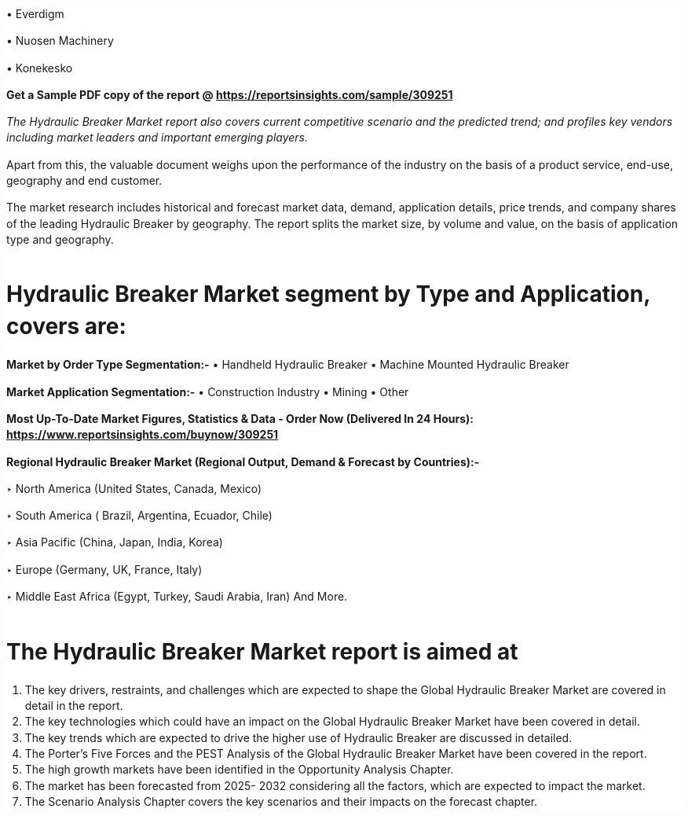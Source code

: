 • Everdigm

• Nuosen Machinery

• Konekesko

<strong>Get a Sample PDF copy of the report @ <a href=https://reportsinsights.com/sample/309251>https://reportsinsights.com/sample/309251</a></strong>

<em>The Hydraulic Breaker Market report also covers current competitive scenario and the predicted trend; and profiles key vendors including market leaders and important emerging players.</em>

Apart from this, the valuable document weighs upon the performance of the industry on the basis of a product service, end-use, geography and end customer.

The market research includes historical and forecast market data, demand, application details, price trends, and company shares of the leading Hydraulic Breaker by geography. The report splits the market size, by volume and value, on the basis of application type and geography.

# <strong>Hydraulic Breaker Market segment by Type and Application, covers are:</strong>

<strong>Market by Order Type Segmentation:-</strong>
• Handheld Hydraulic Breaker
• Machine Mounted Hydraulic Breaker

<strong>Market Application Segmentation:-</strong>
• Construction Industry
• Mining
• Other

<strong>Most Up-To-Date Market Figures, Statistics & Data - Order Now (Delivered In 24 Hours): <a href=https://www.reportsinsights.com/buynow/309251>https://www.reportsinsights.com/buynow/309251</a></strong>

<strong>Regional Hydraulic Breaker Market (Regional Output, Demand &amp; Forecast by Countries):-</strong>

‣ North America (United States, Canada, Mexico)

‣ South America ( Brazil, Argentina, Ecuador, Chile)

‣ Asia Pacific (China, Japan, India, Korea)

‣ Europe (Germany, UK, France, Italy)

‣ Middle East Africa (Egypt, Turkey, Saudi Arabia, Iran) And More.

# <strong>The Hydraulic Breaker Market report is aimed at</strong>
<ol>
  <li>The key drivers, restraints, and challenges which are expected to shape the Global Hydraulic Breaker Market are covered in detail in the report.</li>
  <li>The key technologies which could have an impact on the Global Hydraulic Breaker Market have been covered in detail.</li>
  <li>The key trends which are expected to drive the higher use of Hydraulic Breaker are discussed in detailed.</li>
  <li>The Porter’s Five Forces and the PEST Analysis of the Global Hydraulic Breaker Market have been covered in the report.</li>
  <li>The high growth markets have been identified in the Opportunity Analysis Chapter.</li>
  <li>The market has been forecasted from 2025- 2032 considering all the factors, which are expected to impact the market.</li>
  <li>The Scenario Analysis Chapter covers the key scenarios and their impacts on the forecast chapter.</li>
</ol>